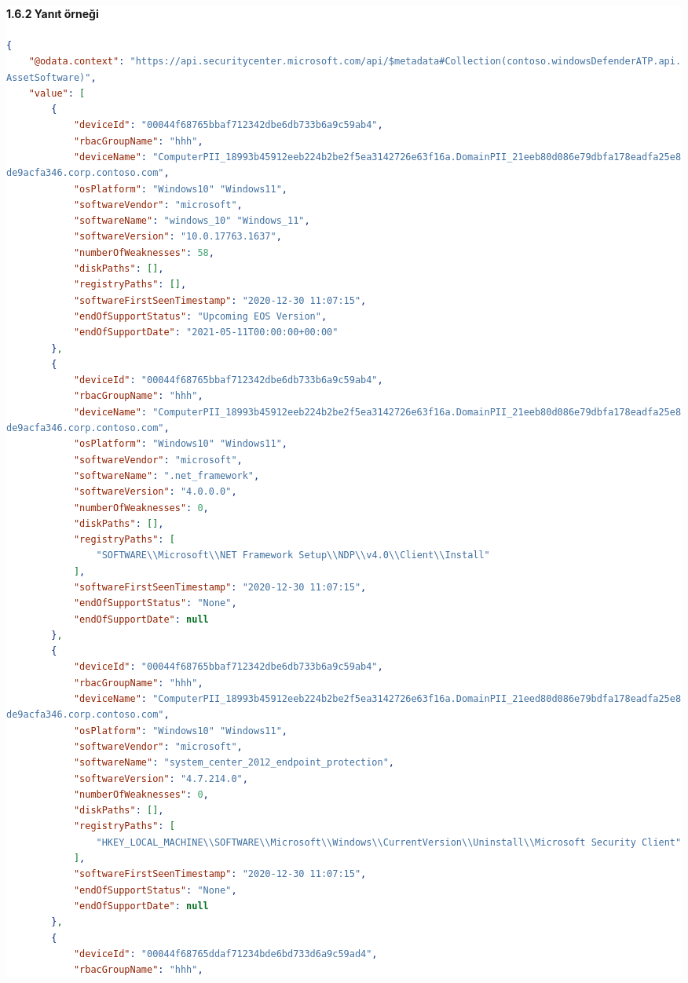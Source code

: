 #### <a name="162-response-example"></a>1.6.2 Yanıt örneği

```json
{
    "@odata.context": "https://api.securitycenter.microsoft.com/api/$metadata#Collection(contoso.windowsDefenderATP.api.AssetSoftware)",
    "value": [
        {
            "deviceId": "00044f68765bbaf712342dbe6db733b6a9c59ab4",
            "rbacGroupName": "hhh",
            "deviceName": "ComputerPII_18993b45912eeb224b2be2f5ea3142726e63f16a.DomainPII_21eeb80d086e79dbfa178eadfa25e8de9acfa346.corp.contoso.com",
            "osPlatform": "Windows10" "Windows11",
            "softwareVendor": "microsoft",
            "softwareName": "windows_10" "Windows_11",
            "softwareVersion": "10.0.17763.1637",
            "numberOfWeaknesses": 58,
            "diskPaths": [],
            "registryPaths": [],
            "softwareFirstSeenTimestamp": "2020-12-30 11:07:15",
            "endOfSupportStatus": "Upcoming EOS Version",
            "endOfSupportDate": "2021-05-11T00:00:00+00:00"
        },
        {
            "deviceId": "00044f68765bbaf712342dbe6db733b6a9c59ab4",
            "rbacGroupName": "hhh",
            "deviceName": "ComputerPII_18993b45912eeb224b2be2f5ea3142726e63f16a.DomainPII_21eeb80d086e79dbfa178eadfa25e8de9acfa346.corp.contoso.com",
            "osPlatform": "Windows10" "Windows11",
            "softwareVendor": "microsoft",
            "softwareName": ".net_framework",
            "softwareVersion": "4.0.0.0",
            "numberOfWeaknesses": 0,
            "diskPaths": [],
            "registryPaths": [
                "SOFTWARE\\Microsoft\\NET Framework Setup\\NDP\\v4.0\\Client\\Install"
            ],
            "softwareFirstSeenTimestamp": "2020-12-30 11:07:15",
            "endOfSupportStatus": "None",
            "endOfSupportDate": null
        },
        {
            "deviceId": "00044f68765bbaf712342dbe6db733b6a9c59ab4",
            "rbacGroupName": "hhh",
            "deviceName": "ComputerPII_18993b45912eeb224b2be2f5ea3142726e63f16a.DomainPII_21eed80d086e79bdfa178eadfa25e8de9acfa346.corp.contoso.com",
            "osPlatform": "Windows10" "Windows11",
            "softwareVendor": "microsoft",
            "softwareName": "system_center_2012_endpoint_protection",
            "softwareVersion": "4.7.214.0",
            "numberOfWeaknesses": 0,
            "diskPaths": [],
            "registryPaths": [
                "HKEY_LOCAL_MACHINE\\SOFTWARE\\Microsoft\\Windows\\CurrentVersion\\Uninstall\\Microsoft Security Client"
            ],
            "softwareFirstSeenTimestamp": "2020-12-30 11:07:15",
            "endOfSupportStatus": "None",
            "endOfSupportDate": null
        },
        {
            "deviceId": "00044f68765ddaf71234bde6bd733d6a9c59ad4",
            "rbacGroupName": "hhh",
```